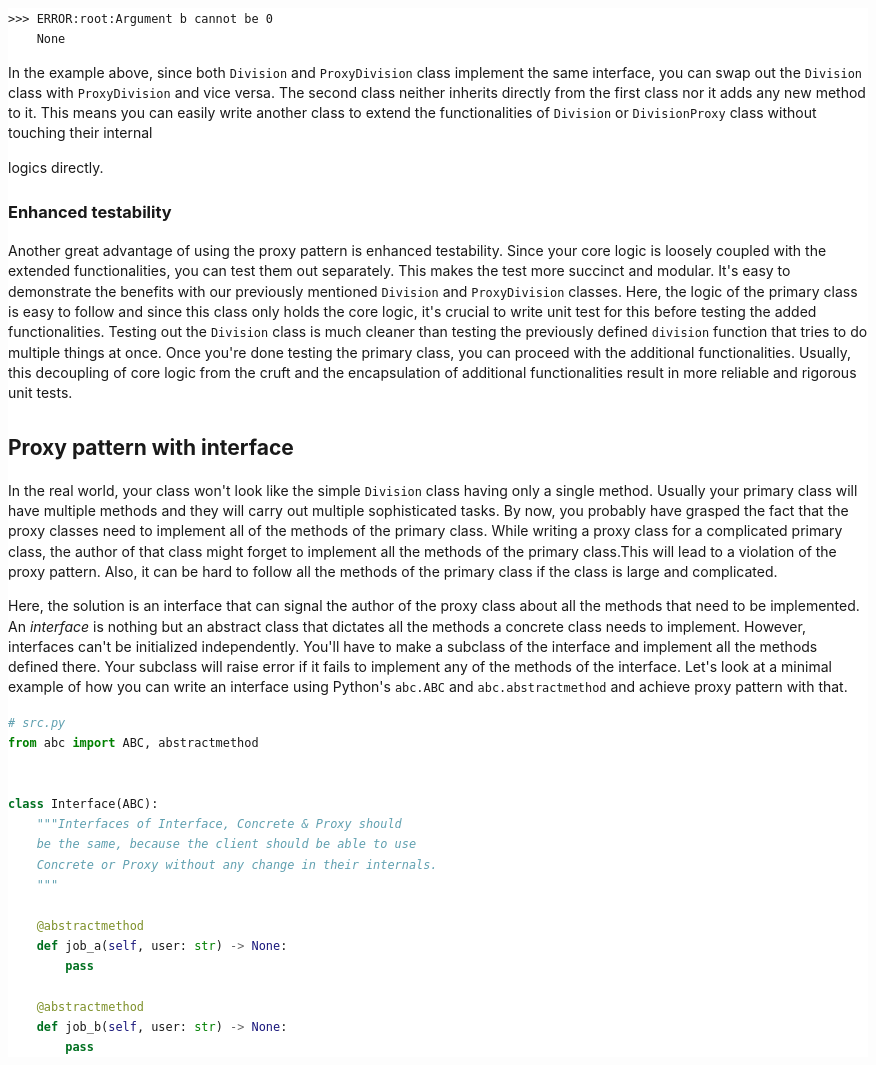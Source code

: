 ```
>>> ERROR:root:Argument b cannot be 0
    None
```

In the example above, since both `Division` and `ProxyDivision` class implement the same
interface, you can swap out the `Division` class with `ProxyDivision` and vice versa.
The second class neither inherits directly from the first  class nor it adds any new
method to it. This means you can easily write another class to extend the
functionalities of `Division` or `DivisionProxy` class without touching their internal

logics directly.

### Enhanced testability

Another great advantage of using the proxy pattern is enhanced testability. Since your
core logic is loosely coupled with the extended functionalities, you can test them out
separately. This makes the test more succinct and modular. It's easy to demonstrate the
benefits with our previously mentioned `Division` and `ProxyDivision` classes. Here, the
logic of the primary class is easy to follow and since this class only holds the core
logic, it's crucial to write unit test for this before testing the added
functionalities. Testing out the `Division` class is much cleaner than testing the
previously defined `division` function that tries to do multiple things at once. Once
you're done testing the primary class, you can proceed with the additional
functionalities. Usually, this decoupling of core logic from the cruft and the
encapsulation of additional functionalities result in more reliable and rigorous unit
tests.

## Proxy pattern with interface

In the real world, your class won't look like the simple `Division` class having only a
single method. Usually your primary class will have multiple methods and they will carry
out multiple sophisticated tasks. By now, you probably have grasped the fact that the
proxy classes need to implement all of the methods of the primary class. While writing a
proxy class for a complicated primary class, the author of that class might forget to
implement all the methods of the primary class.This will lead to a violation of the
proxy pattern. Also, it can be hard to follow all the methods of the primary class if
the class is large and complicated.

Here, the solution is an interface that can signal the author of the proxy class about
all the methods that need to be implemented. An *interface* is nothing but an abstract
class that dictates all the methods a concrete class needs to implement. However,
interfaces can't be initialized independently. You'll have to make a subclass of the
interface and implement all the methods defined there. Your subclass will raise error if
it fails to implement any of the methods of the interface. Let's look at a minimal
example of how you can write an interface using Python's `abc.ABC` and
`abc.abstractmethod` and achieve proxy pattern with that.

```python
# src.py
from abc import ABC, abstractmethod


class Interface(ABC):
    """Interfaces of Interface, Concrete & Proxy should
    be the same, because the client should be able to use
    Concrete or Proxy without any change in their internals.
    """

    @abstractmethod
    def job_a(self, user: str) -> None:
        pass

    @abstractmethod
    def job_b(self, user: str) -> None:
        pass
```